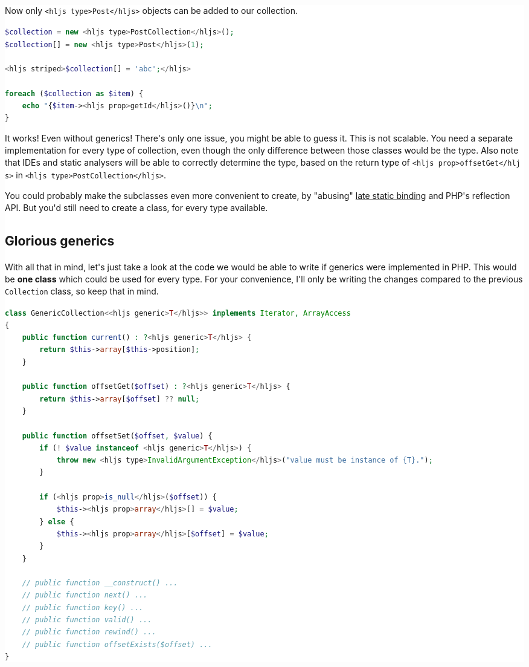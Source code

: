 Now only `<hljs type>Post</hljs>` objects can be added to our collection.

```php
$collection = new <hljs type>PostCollection</hljs>();
$collection[] = new <hljs type>Post</hljs>(1);

<hljs striped>$collection[] = 'abc';</hljs>

foreach ($collection as $item) {
    echo "{$item-><hljs prop>getId</hljs>()}\n";
}
```

It works! Even without generics! There's only one issue, you might be able to guess it. This is not scalable. You need a
 separate implementation for every type of collection, even though the only difference between those classes would be the type. Also note that IDEs and static analysers will be able to correctly determine the type, based on the return type of `<hljs prop>offsetGet</hljs>` in `<hljs type>PostCollection</hljs>`.

You could probably make the subclasses even more convenient to create, by "abusing" 
 [late static binding](http://php.net/manual/en/language.oop5.late-static-bindings.php) and PHP's reflection API. But 
 you'd still need to create a class, for every type available.

## Glorious generics

With all that in mind, let's just take a look at the code we would be able to write if generics were implemented in PHP. 
 This would be **one class** which could be used for every type. For your convenience, I'll only be writing the changes 
 compared to the previous `Collection` class, so keep that in mind.
  
```php
class GenericCollection<<hljs generic>T</hljs>> implements Iterator, ArrayAccess
{
    public function current() : ?<hljs generic>T</hljs> {
        return $this->array[$this->position];
    }

    public function offsetGet($offset) : ?<hljs generic>T</hljs> {
        return $this->array[$offset] ?? null;
    }

    public function offsetSet($offset, $value) {
        if (! $value instanceof <hljs generic>T</hljs>) {
            throw new <hljs type>InvalidArgumentException</hljs>("value must be instance of {T}.");
        }

        if (<hljs prop>is_null</hljs>($offset)) {
            $this-><hljs prop>array</hljs>[] = $value;
        } else {
            $this-><hljs prop>array</hljs>[$offset] = $value;
        }
    }

    // public function __construct() ...
    // public function next() ...
    // public function key() ...
    // public function valid() ...
    // public function rewind() ...
    // public function offsetExists($offset) ...
}
```
